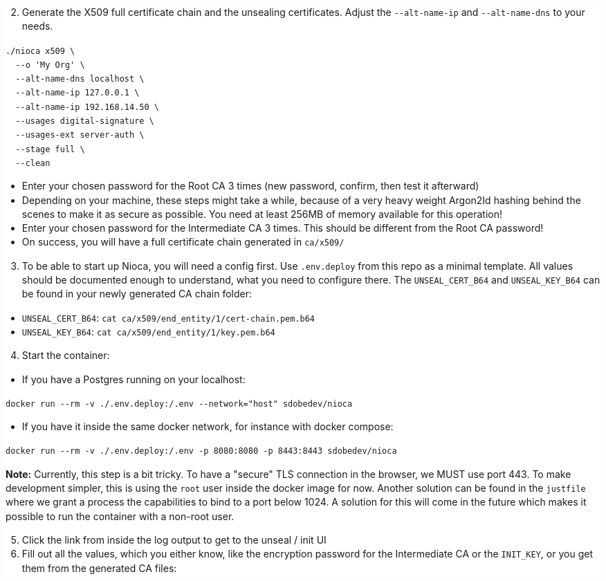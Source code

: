 2. Generate the X509 full certificate chain and the unsealing certificates. Adjust the `--alt-name-ip` and
   `--alt-name-dns` to your needs.

```
./nioca x509 \
  --o 'My Org' \
  --alt-name-dns localhost \
  --alt-name-ip 127.0.0.1 \
  --alt-name-ip 192.168.14.50 \
  --usages digital-signature \
  --usages-ext server-auth \
  --stage full \
  --clean
```

- Enter your chosen password for the Root CA 3 times (new password, confirm, then test it afterward)
- Depending on your machine, these steps might take a while, because of a very heavy weight Argon2Id hashing behind
  the scenes to make it as secure as possible. You need at least 256MB of memory available for this operation!
- Enter your chosen password for the Intermediate CA 3 times. This should be different from the Root CA password!
- On success, you will have a full certificate chain generated in `ca/x509/`

3. To be able to start up Nioca, you will need a config first. Use `.env.deploy` from this repo as a minimal template.
   All values should be documented enough to understand, what you need to configure there.
   The `UNSEAL_CERT_B64` and `UNSEAL_KEY_B64` can be found in your newly generated CA chain folder:

- `UNSEAL_CERT_B64`: `cat ca/x509/end_entity/1/cert-chain.pem.b64`
- `UNSEAL_KEY_B64`: `cat ca/x509/end_entity/1/key.pem.b64`

4. Start the container:

- If you have a Postgres running on your localhost:

```
docker run --rm -v ./.env.deploy:/.env --network="host" sdobedev/nioca
```

- If you have it inside the same docker network, for instance with docker compose:

```
docker run --rm -v ./.env.deploy:/.env -p 8080:8080 -p 8443:8443 sdobedev/nioca
```

**Note:** Currently, this step is a bit tricky. To have a "secure" TLS connection in the browser, we MUST use port 443.
To make development simpler, this is using the `root` user inside the docker image for now. Another solution can be
found in the `justfile` where we grant a process the capabilities to bind to a port below 1024. A solution for this will
come in the future which makes it possible to run the container with a non-root user.

5. Click the link from inside the log output to get to the unseal / init UI
6. Fill out all the values, which you either know, like the encryption password for the Intermediate CA or the
   `INIT_KEY`, or you get them from the generated CA files:
